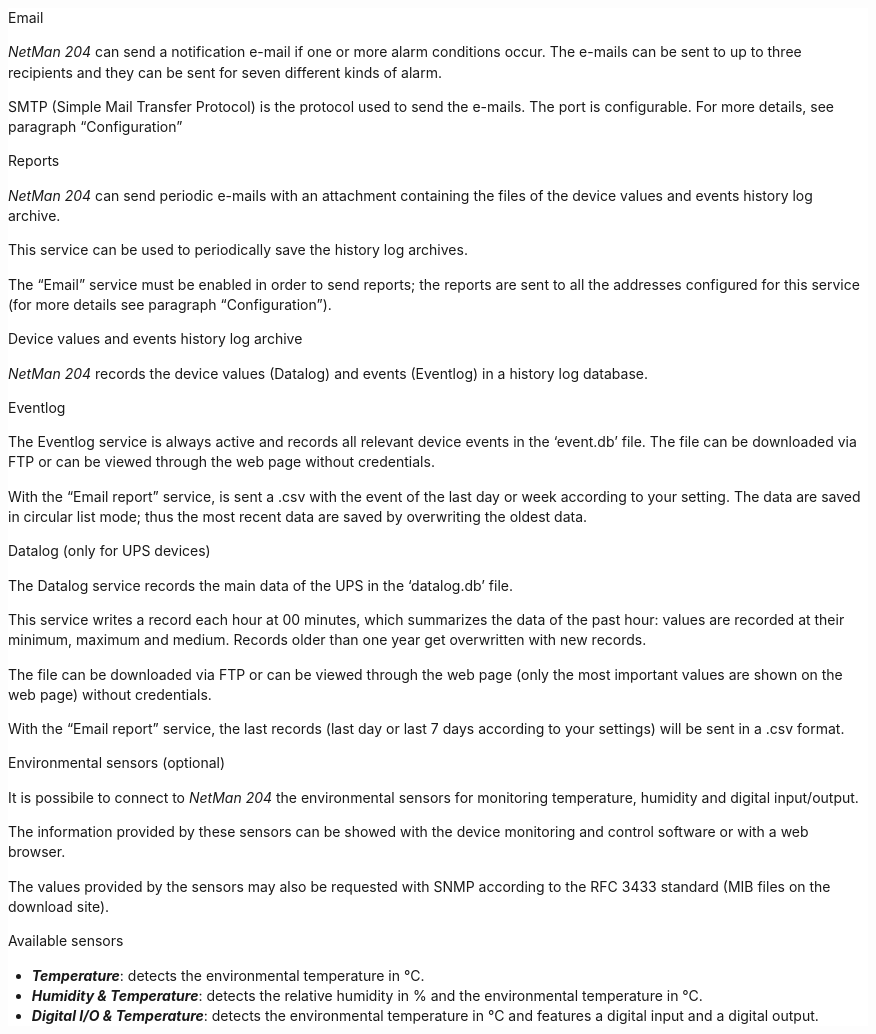 Email

_NetMan 204_ can send a notification e-mail if one or more alarm conditions occur. The e-mails can be sent to up to three recipients and they can be sent for seven different kinds of alarm.

SMTP (Simple Mail Transfer Protocol) is the protocol used to send the e-mails. The port is configurable. For more details, see paragraph “Configuration”

Reports

_NetMan 204_ can send periodic e-mails with an attachment containing the files of the device values and events history log archive.

This service can be used to periodically save the history log archives.

The “Email” service must be enabled in order to send reports; the reports are sent to all the addresses configured for this service (for more details see paragraph “Configuration”).

Device values and events history log archive

_NetMan 204_ records the device values (Datalog) and events (Eventlog) in a history log database.

Eventlog

The Eventlog service is always active and records all relevant device events in the ‘event.db’ file. The file can be downloaded via FTP or can be viewed through the web page without credentials.

With the “Email report” service, is sent a .csv with the event of the last day or week according to your setting. The data are saved in circular list mode; thus the most recent data are saved by overwriting the oldest data.

Datalog (only for UPS devices)

The Datalog service records the main data of the UPS in the ‘datalog.db’ file.

This service writes a record each hour at 00 minutes, which summarizes the data of the past hour: values are recorded at their minimum, maximum and medium. Records older than one year get overwritten with new records.

The file can be downloaded via FTP or can be viewed through the web page (only the most important values are shown on the web page) without credentials.

With the “Email report” service, the last records (last day or last 7 days according to your settings) will be sent in a .csv format.

Environmental sensors (optional)

It is possibile to connect to _NetMan 204_ the environmental sensors for monitoring temperature, humidity and digital input/output.

The information provided by these sensors can be showed with the device monitoring and control software or with a web browser.

The values provided by the sensors may also be requested with SNMP according to the RFC 3433 standard (MIB files on the download site).

Available sensors

*   **_Temperature_**: detects the environmental temperature in °C.
*   **_Humidity &amp; Temperature_**: detects the relative humidity in % and the environmental temperature in °C.
*   **_Digital I/O &amp; Temperature_**: detects the environmental temperature in °C and features a digital input and a digital output.
